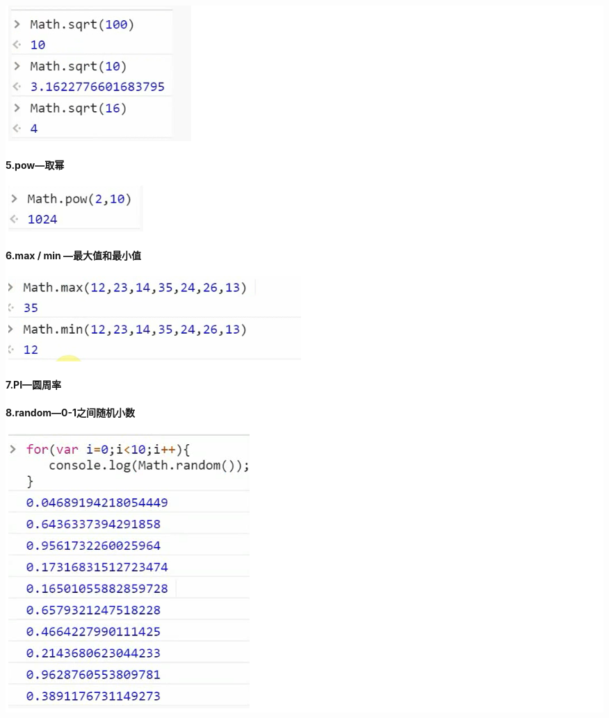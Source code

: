 ​	![1591070369434](assets/1591070369434.png)

#### 5.pow—取幂

​	![1591070581879](assets/1591070581879.png)

#### 6.max / min —最大值和最小值

​	![1591070565314](assets/1591070565314.png)

#### 7.PI—圆周率

#### 8.random—0-1之间随机小数

​	![1591070702132](assets/1591070702132.png)
